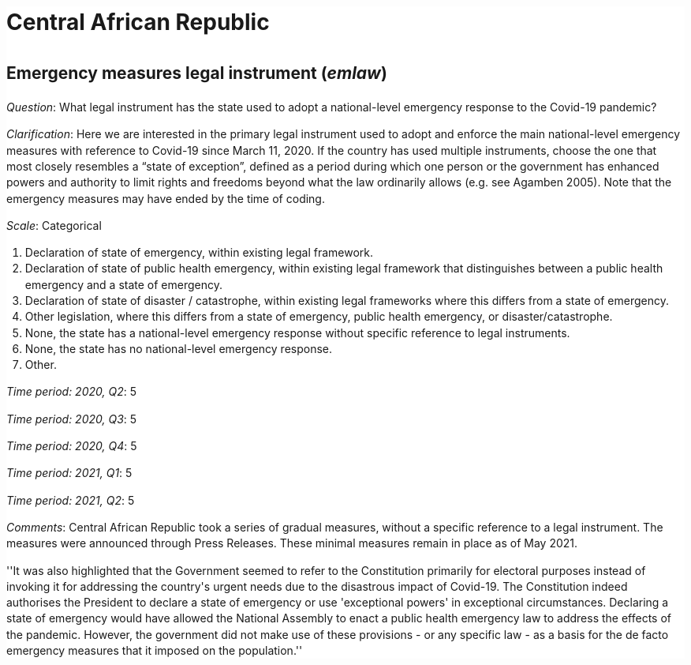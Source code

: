 # Central African Republic 





## Emergency measures legal instrument (*emlaw*) 

*Question*: What legal instrument has the state used to adopt a national-level emergency response to the Covid-19 pandemic?

 

*Clarification*: Here we are interested in the primary legal instrument used to adopt and enforce  the  main  national-level  emergency  measures  with  reference  to  Covid-19  since March 11, 2020.  If the country has used multiple instruments, choose the one that most closely resembles a “state of exception”, defined as a period during which one person or the government has enhanced powers and authority to limit rights and freedoms beyond what the law ordinarily allows (e.g.  see Agamben 2005).  Note that the emergency measures may have ended by the time of coding.

 

*Scale*: Categorical 

 1. Declaration of state of emergency, within existing legal framework. 
 2. Declaration of state of public health emergency, within existing legal framework that distinguishes between a public health emergency and a state of emergency. 
 3. Declaration of state of disaster / catastrophe, within existing legal frameworks where this differs from a state of emergency. 
 4. Other legislation, where this differs from a state of emergency, public health emergency, or disaster/catastrophe. 
 5. None, the state has a national-level emergency response without specific reference to legal instruments. 
 6. None, the state has no national-level emergency response. 
 7. Other.

 
*Time period: 2020, Q2*: 5

 
*Time period: 2020, Q3*: 5

 
*Time period: 2020, Q4*: 5

 
*Time period: 2021, Q1*: 5

 
*Time period: 2021, Q2*: 5

 

*Comments*:
 Central African Republic took a series of gradual measures, without a specific reference to a legal instrument. The measures were announced through Press Releases. These minimal measures remain in place as of May 2021. 

''It was also highlighted that the Government seemed to refer to the Constitution primarily for electoral purposes instead of invoking it for addressing the country's urgent needs due to the disastrous impact of Covid-19.  The Constitution indeed authorises the President to declare a state of emergency or use 'exceptional powers' in exceptional circumstances. Declaring a state of emergency would have allowed the National Assembly to enact a public health emergency law to address the effects of the pandemic. However, the government did not make use of these provisions - or any specific law - as a basis for the de facto emergency measures that it imposed on the population.'' 
